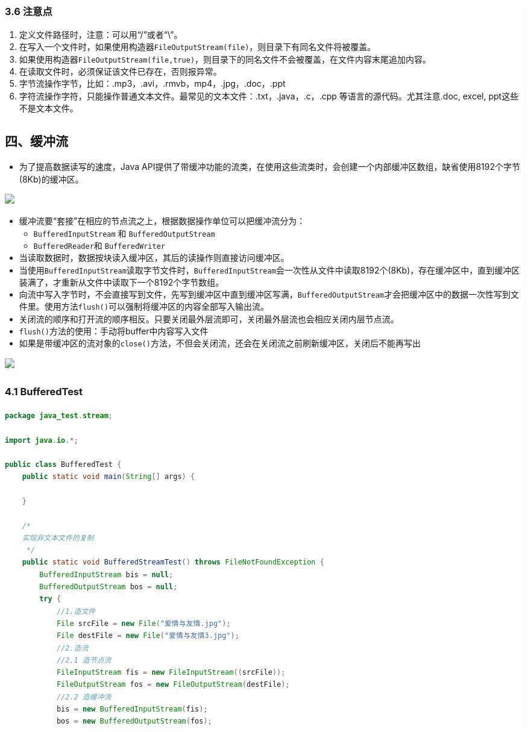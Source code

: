 
### 3.6 注意点

1. 定义文件路径时，注意：可以用“/”或者“\\”。
1. 在写入一个文件时，如果使用构造器`FileOutputStream(file)`，则目录下有同名文件将被覆盖。
1. 如果使用构造器`FileOutputStream(file,true)`，则目录下的同名文件不会被覆盖，在文件内容末尾追加内容。
1. 在读取文件时，必须保证该文件已存在，否则报异常。
1. 字节流操作字节，比如：.mp3，.avi，.rmvb，mp4，.jpg，.doc，.ppt
1. 字符流操作字符，只能操作普通文本文件。最常见的文本文件：.txt，.java，.c，.cpp 等语言的源代码。尤其注意.doc, excel, ppt这些不是文本文件。



## 四、缓冲流

- 为了提高数据读写的速度，Java API提供了带缓冲功能的流类，在使用这些流类时，会创建一个内部缓冲区数组，缺省使用8192个字节(8Kb)的缓冲区。

![](https://s2.loli.net/2022/01/19/nrol4gbBtQVPGkx.png)

- 缓冲流要“套接”在相应的节点流之上，根据数据操作单位可以把缓冲流分为：
   - `BufferedInputStream` 和  `BufferedOutputStream`
   - `BufferedReader`和  `BufferedWriter`
- 当读取数据时，数据按块读入缓冲区，其后的读操作则直接访问缓冲区。
- 当使用`BufferedInputStream`读取字节文件时，`BufferedInputStream`会一次性从文件中读取8192个(8Kb)，存在缓冲区中，直到缓冲区装满了，才重新从文件中读取下一个8192个字节数组。
- 向流中写入字节时，不会直接写到文件，先写到缓冲区中直到缓冲区写满，`BufferedOutputStream`才会把缓冲区中的数据一次性写到文件里。使用方法`flush()`可以强制将缓冲区的内容全部写入输出流。
- 关闭流的顺序和打开流的顺序相反。只要关闭最外层流即可，关闭最外层流也会相应关闭内层节点流。
- `flush()`方法的使用：手动将buffer中内容写入文件
- 如果是带缓冲区的流对象的`close()`方法，不但会关闭流，还会在关闭流之前刷新缓冲区，关闭后不能再写出



![](https://s2.loli.net/2022/01/19/ElsNk1RoeCIH6Mw.png)




### 4.1 BufferedTest


```java
package java_test.stream;

import java.io.*;

public class BufferedTest {
    public static void main(String[] args) {

    }

    /*
    实现非文本文件的复制
     */
    public static void BufferedStreamTest() throws FileNotFoundException {
        BufferedInputStream bis = null;
        BufferedOutputStream bos = null;
        try {
            //1.造文件
            File srcFile = new File("爱情与友情.jpg");
            File destFile = new File("爱情与友情3.jpg");
            //2.造流
            //2.1 造节点流
            FileInputStream fis = new FileInputStream((srcFile));
            FileOutputStream fos = new FileOutputStream(destFile);
            //2.2 造缓冲流
            bis = new BufferedInputStream(fis);
            bos = new BufferedOutputStream(fos);

```